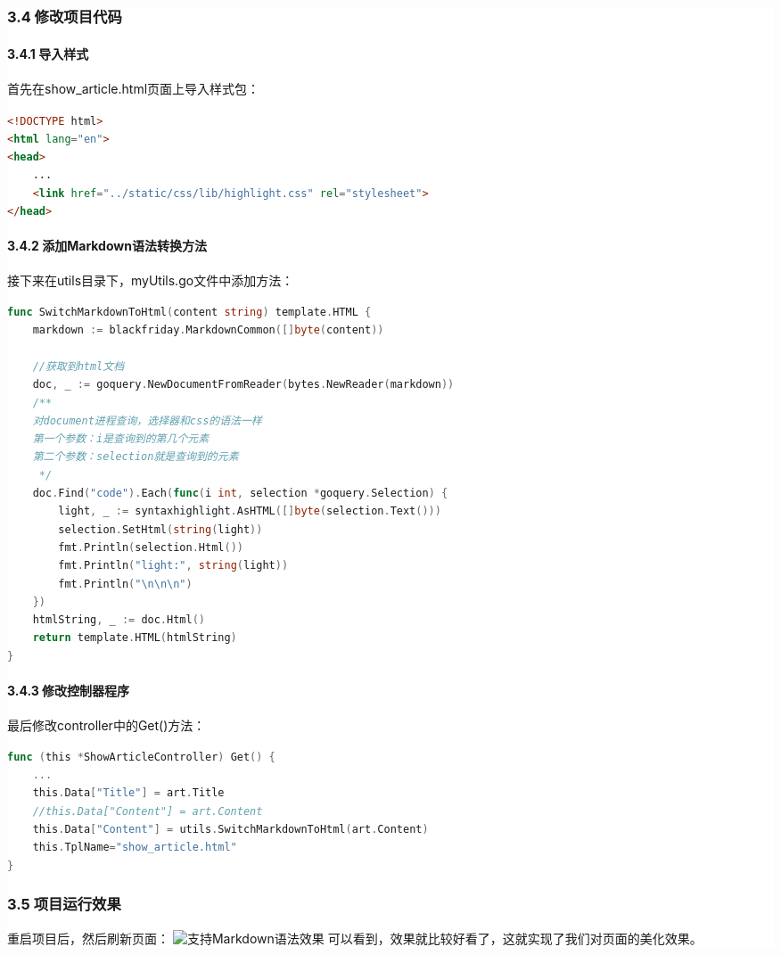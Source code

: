 ### 3.4 修改项目代码
#### 3.4.1 导入样式
首先在show_article.html页面上导入样式包：
```html
<!DOCTYPE html>
<html lang="en">
<head>
    ...
    <link href="../static/css/lib/highlight.css" rel="stylesheet">
</head>
```
#### 3.4.2 添加Markdown语法转换方法
接下来在utils目录下，myUtils.go文件中添加方法：

```go
func SwitchMarkdownToHtml(content string) template.HTML {
	markdown := blackfriday.MarkdownCommon([]byte(content))

	//获取到html文档
	doc, _ := goquery.NewDocumentFromReader(bytes.NewReader(markdown))
	/**
	对document进程查询，选择器和css的语法一样
	第一个参数：i是查询到的第几个元素
	第二个参数：selection就是查询到的元素
	 */
	doc.Find("code").Each(func(i int, selection *goquery.Selection) {
		light, _ := syntaxhighlight.AsHTML([]byte(selection.Text()))
		selection.SetHtml(string(light))
		fmt.Println(selection.Html())
		fmt.Println("light:", string(light))
		fmt.Println("\n\n\n")
	})
	htmlString, _ := doc.Html()
	return template.HTML(htmlString)
}
```
#### 3.4.3 修改控制器程序
最后修改controller中的Get()方法：

```go
func (this *ShowArticleController) Get() {
	...
	this.Data["Title"] = art.Title
	//this.Data["Content"] = art.Content
	this.Data["Content"] = utils.SwitchMarkdownToHtml(art.Content)
	this.TplName="show_article.html"
}
```

### 3.5 项目运行效果
重启项目后，然后刷新页面：
![支持Markdown语法效果](./img/WX20190522-143848@2x.png)
可以看到，效果就比较好看了，这就实现了我们对页面的美化效果。
